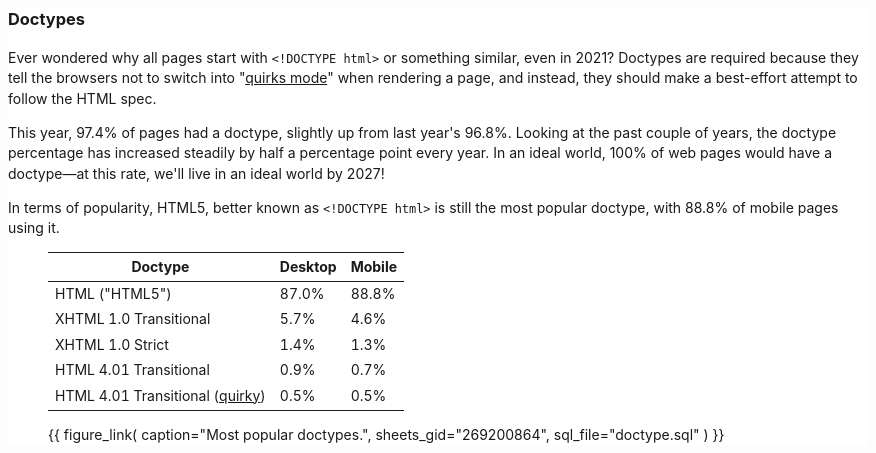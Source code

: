 ### Doctypes

Ever wondered why all pages start with `<!DOCTYPE html>` or something similar, even in 2021? Doctypes are required because they tell the browsers not to switch into "[quirks mode](https://developer.mozilla.org/en-US/docs/Web/HTML/Quirks_Mode_and_Standards_Mode)" when rendering a page, and instead, they should make a best-effort attempt to follow the HTML spec.

This year, 97.4% of pages had a doctype, slightly up from last year's 96.8%. Looking at the past couple of years, the doctype percentage has increased steadily by half a percentage point every year.  In an ideal world, 100% of web pages would have a doctype—at this rate, we'll live in an ideal world by 2027!

In terms of popularity, HTML5, better known as `<!DOCTYPE html>` is still the most popular doctype, with 88.8% of mobile pages using it.

<figure>
  <table>
    <thead>
      <tr>
        <th>Doctype</th>
        <th>Desktop</th>
        <th>Mobile</th>
      </tr>
    </thead>
    <tbody>
      <tr>
        <td>HTML ("HTML5")</td>
        <td class="numeric">87.0%</td>
        <td class="numeric">88.8%</td>
      </tr>
      <tr>
        <td>XHTML 1.0 Transitional</td>
        <td class="numeric">5.7%</td>
        <td class="numeric">4.6%</td>
      </tr>
      <tr>
        <td>XHTML 1.0 Strict</td>
        <td class="numeric">1.4%</td>
        <td class="numeric">1.3%</td>
      </tr>
      <tr>
        <td>HTML 4.01 Transitional</td>
        <td class="numeric">0.9%</td>
        <td class="numeric">0.7%</td>
      </tr>
      <tr>
        <td>HTML 4.01 Transitional (<a href="https://hsivonen.fi/doctype/#xml">quirky</a>)</td>
        <td class="numeric">0.5%</td>
        <td class="numeric">0.5%</td>
      </tr>
    </tbody>
  </table>
  <figcaption>{{ figure_link(
    caption="Most popular doctypes.",
    sheets_gid="269200864",
    sql_file="doctype.sql"
  ) }}</figcaption>
</figure>

